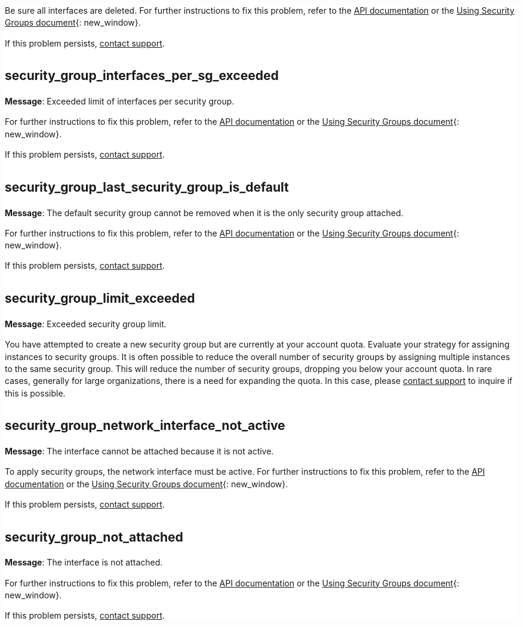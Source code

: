 Be sure all interfaces are deleted. For further instructions to fix this problem, refer to the [API documentation](api-doc-wrapper.html) or the [Using Security Groups document](https://{DomainName}/docs/infrastructure/vpc-network/security-groups.html){: new_window}.

If this problem persists, [contact support](getting-help.html).

## security_group_interfaces_per_sg_exceeded
**Message**: Exceeded limit of interfaces per security group.

For further instructions to fix this problem, refer to the [API documentation](api-doc-wrapper.html) or the [Using Security Groups document](https://{DomainName}/docs/infrastructure/vpc-network/security-groups.html){: new_window}.

If this problem persists, [contact support](getting-help.html).

## security_group_last_security_group_is_default
**Message**: The default security group cannot be removed when it is the only security group attached.

For further instructions to fix this problem, refer to the [API documentation](api-doc-wrapper.html) or the [Using Security Groups document](https://{DomainName}/docs/infrastructure/vpc-network/security-groups.html){: new_window}.

If this problem persists, [contact support](getting-help.html).

## security_group_limit_exceeded
**Message**: Exceeded security group limit.

You have attempted to create a new security group but are currently at your account quota. Evaluate your strategy for assigning instances to security groups. It is often possible to reduce the overall number of security groups by assigning multiple instances to the same security group. This will reduce the number of security groups, dropping you below your account quota.  In rare cases, generally for large organizations, there is a need for expanding the quota. In this case, please [contact support](getting-help.html) to inquire if this is possible.


## security_group_network_interface_not_active
**Message**: The interface cannot be attached because it is not active.

To apply security groups, the network interface must be active. For further instructions to fix this problem, refer to the [API documentation](api-doc-wrapper.html) or the [Using Security Groups document](https://{DomainName}/docs/infrastructure/vpc-network/security-groups.html){: new_window}.

If this problem persists, [contact support](getting-help.html).

## security_group_not_attached
**Message**: The interface is not attached.

For further instructions to fix this problem, refer to the [API documentation](api-doc-wrapper.html) or the [Using Security Groups document](https://{DomainName}/docs/infrastructure/vpc-network/security-groups.html){: new_window}.

If this problem persists, [contact support](getting-help.html).
